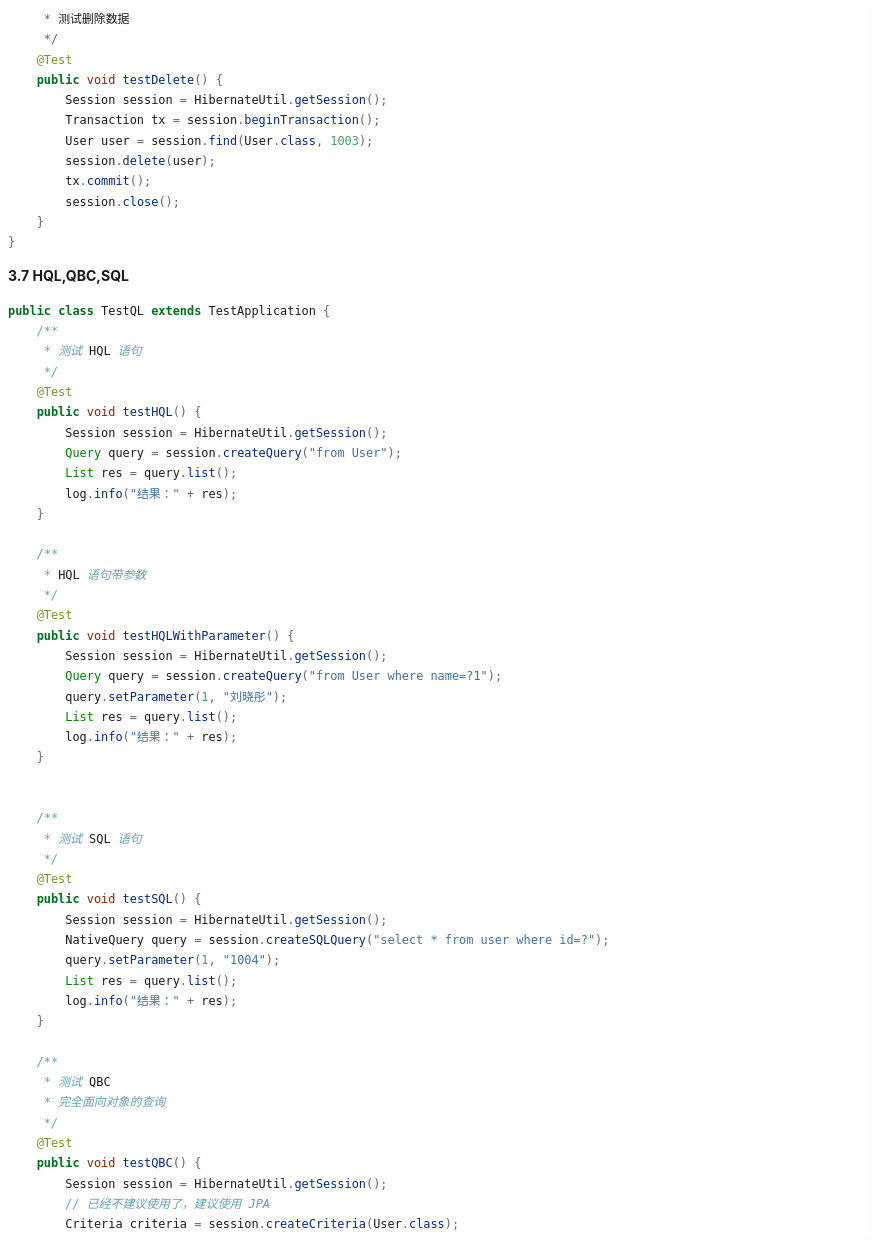 ```java
     * 测试删除数据
     */
    @Test
    public void testDelete() {
        Session session = HibernateUtil.getSession();
        Transaction tx = session.beginTransaction();
        User user = session.find(User.class, 1003);
        session.delete(user);
        tx.commit();
        session.close();
    }
}

```

**3.7 HQL,QBC,SQL**

```java
public class TestQL extends TestApplication {
    /**
     * 测试 HQL 语句
     */
    @Test
    public void testHQL() {
        Session session = HibernateUtil.getSession();
        Query query = session.createQuery("from User");
        List res = query.list();
        log.info("结果：" + res);
    }

    /**
     * HQL 语句带参数
     */
    @Test
    public void testHQLWithParameter() {
        Session session = HibernateUtil.getSession();
        Query query = session.createQuery("from User where name=?1");
        query.setParameter(1, "刘晓彤");
        List res = query.list();
        log.info("结果：" + res);
    }


    /**
     * 测试 SQL 语句
     */
    @Test
    public void testSQL() {
        Session session = HibernateUtil.getSession();
        NativeQuery query = session.createSQLQuery("select * from user where id=?");
        query.setParameter(1, "1004");
        List res = query.list();
        log.info("结果：" + res);
    }

    /**
     * 测试 QBC
     * 完全面向对象的查询
     */
    @Test
    public void testQBC() {
        Session session = HibernateUtil.getSession();
        // 已经不建议使用了，建议使用 JPA 
        Criteria criteria = session.createCriteria(User.class);
```